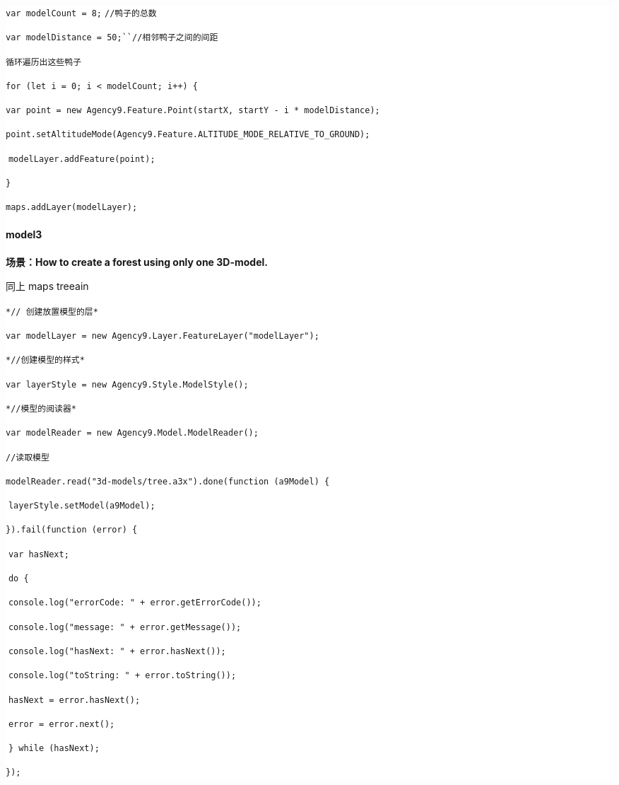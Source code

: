    `var modelCount = 8;` `//鸭子的总数`

   `var modelDistance = 50;``//相邻鸭子之间的间距`

`循环遍历出这些鸭子`

   `for (let i = 0; i < modelCount; i++) {`

​    `var point = new Agency9.Feature.Point(startX, startY - i * modelDistance);`

​    `point.setAltitudeMode(Agency9.Feature.ALTITUDE_MODE_RELATIVE_TO_GROUND);`

​    `modelLayer.addFeature(point);`

   `}`

   `maps.addLayer(modelLayer);`



#### model3

**场景：How to create a forest using only one 3D-model.**

同上 maps treeain

`*// 创建放置模型的层*`

   `var modelLayer = new Agency9.Layer.FeatureLayer("modelLayer");`

   `*//创建模型的样式*`

   `var layerStyle = new Agency9.Style.ModelStyle();`

   `*//模型的阅读器*`

   `var modelReader = new Agency9.Model.ModelReader();`

`//读取模型`

   `modelReader.read("3d-models/tree.a3x").done(function (a9Model) {`

​    `layerStyle.setModel(a9Model);`

   `}).fail(function (error) {`

​    `var hasNext;`

​    `do {`

​     `console.log("errorCode: " + error.getErrorCode());`

​     `console.log("message: " + error.getMessage());`

​     `console.log("hasNext: " + error.hasNext());`

​     `console.log("toString: " + error.toString());`

​     `hasNext = error.hasNext();`

​     `error = error.next();`

​    `} while (hasNext);`

   `});`
